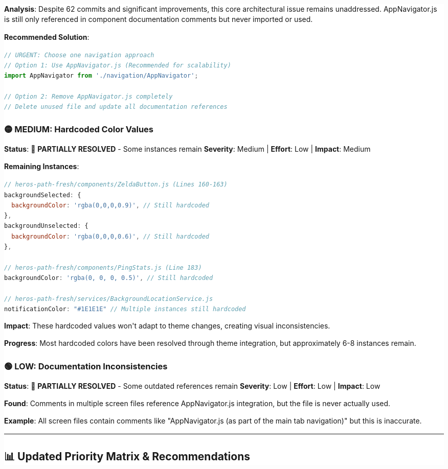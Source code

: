 **Analysis**: Despite 62 commits and significant improvements, this core architectural issue remains unaddressed. AppNavigator.js is still only referenced in component documentation comments but never imported or used.

**Recommended Solution**: 
```javascript
// URGENT: Choose one navigation approach
// Option 1: Use AppNavigator.js (Recommended for scalability)
import AppNavigator from './navigation/AppNavigator';

// Option 2: Remove AppNavigator.js completely
// Delete unused file and update all documentation references
```

### **🟡 MEDIUM: Hardcoded Color Values**
**Status**: 🔄 **PARTIALLY RESOLVED** - Some instances remain
**Severity**: Medium | **Effort**: Low | **Impact**: Medium

**Remaining Instances**:
```javascript
// heros-path-fresh/components/ZeldaButton.js (Lines 160-163)
backgroundSelected: {
  backgroundColor: 'rgba(0,0,0,0.9)', // Still hardcoded
},
backgroundUnselected: {
  backgroundColor: 'rgba(0,0,0,0.6)', // Still hardcoded
},

// heros-path-fresh/components/PingStats.js (Line 183)
backgroundColor: 'rgba(0, 0, 0, 0.5)', // Still hardcoded

// heros-path-fresh/services/BackgroundLocationService.js
notificationColor: "#1E1E1E" // Multiple instances still hardcoded
```

**Impact**: These hardcoded values won't adapt to theme changes, creating visual inconsistencies.

**Progress**: Most hardcoded colors have been resolved through theme integration, but approximately 6-8 instances remain.

### **🟢 LOW: Documentation Inconsistencies**
**Status**: 🔄 **PARTIALLY RESOLVED** - Some outdated references remain
**Severity**: Low | **Effort**: Low | **Impact**: Low

**Found**: Comments in multiple screen files reference AppNavigator.js integration, but the file is never actually used.

**Example**: All screen files contain comments like "AppNavigator.js (as part of the main tab navigation)" but this is inaccurate.

---

## 📊 **Updated Priority Matrix & Recommendations**

